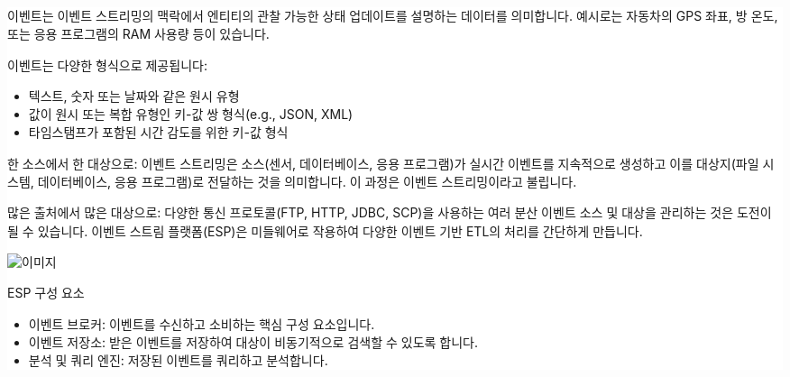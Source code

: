 
<ins class="adsbygoogle"
     style="display:block"
     data-ad-client="ca-pub-4877378276818686"
     data-ad-slot="1107185301"
     data-ad-format="auto"
     data-full-width-responsive="true"></ins>

<script>
     (adsbygoogle = window.adsbygoogle || []).push({});
</script>

이벤트는 이벤트 스트리밍의 맥락에서 엔티티의 관찰 가능한 상태 업데이트를 설명하는 데이터를 의미합니다. 예시로는 자동차의 GPS 좌표, 방 온도, 또는 응용 프로그램의 RAM 사용량 등이 있습니다.

이벤트는 다양한 형식으로 제공됩니다:

- 텍스트, 숫자 또는 날짜와 같은 원시 유형
- 값이 원시 또는 복합 유형인 키-값 쌍 형식(e.g., JSON, XML)
- 타임스탬프가 포함된 시간 감도를 위한 키-값 형식

한 소스에서 한 대상으로: 이벤트 스트리밍은 소스(센서, 데이터베이스, 응용 프로그램)가 실시간 이벤트를 지속적으로 생성하고 이를 대상지(파일 시스템, 데이터베이스, 응용 프로그램)로 전달하는 것을 의미합니다. 이 과정은 이벤트 스트리밍이라고 불립니다.



<ins class="adsbygoogle"
     style="display:block"
     data-ad-client="ca-pub-4877378276818686"
     data-ad-slot="1107185301"
     data-ad-format="auto"
     data-full-width-responsive="true"></ins>

<script>
     (adsbygoogle = window.adsbygoogle || []).push({});
</script>

많은 출처에서 많은 대상으로: 다양한 통신 프로토콜(FTP, HTTP, JDBC, SCP)을 사용하는 여러 분산 이벤트 소스 및 대상을 관리하는 것은 도전이 될 수 있습니다. 이벤트 스트림 플랫폼(ESP)은 미들웨어로 작용하여 다양한 이벤트 기반 ETL의 처리를 간단하게 만듭니다.

![이미지](/assets/img/2024-06-19-DataEngineeringpipelineleveragingAirflowKafka_5.png)

ESP 구성 요소

- 이벤트 브로커: 이벤트를 수신하고 소비하는 핵심 구성 요소입니다.
- 이벤트 저장소: 받은 이벤트를 저장하여 대상이 비동기적으로 검색할 수 있도록 합니다.
- 분석 및 쿼리 엔진: 저장된 이벤트를 쿼리하고 분석합니다.



<ins class="adsbygoogle"
     style="display:block"
     data-ad-client="ca-pub-4877378276818686"
     data-ad-slot="1107185301"
     data-ad-format="auto"
     data-full-width-responsive="true"></ins>

<script>
     (adsbygoogle = window.adsbygoogle || []).push({});
</script>
